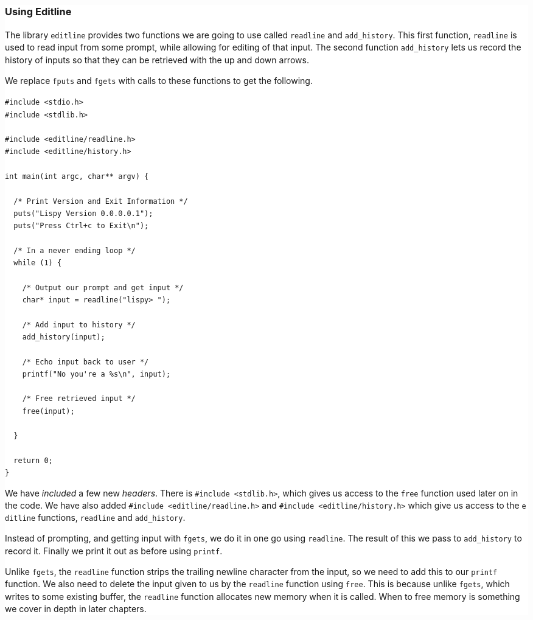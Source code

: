 <h3>Using Editline</h3>

<p>The library <code>editline</code> provides two functions we are going to use called <code>readline</code> and <code>add_history</code>. This first function, <code>readline</code> is used to read input from some prompt, while allowing for editing of that input. The second function <code>add_history</code> lets us record the history of inputs so that they can be retrieved with the up and down arrows.</p>

<p>We replace <code>fputs</code> and <code>fgets</code> with calls to these functions to get the following.</p>

<pre><code data-language='c'>#include &lt;stdio.h&gt;
#include &lt;stdlib.h&gt;

#include &lt;editline/readline.h&gt;
#include &lt;editline/history.h&gt;

int main(int argc, char** argv) {

  /* Print Version and Exit Information */
  puts("Lispy Version 0.0.0.0.1");
  puts("Press Ctrl+c to Exit\n");

  /* In a never ending loop */
  while (1) {

    /* Output our prompt and get input */
    char* input = readline("lispy&gt; ");

    /* Add input to history */
    add_history(input);

    /* Echo input back to user */
    printf("No you're a %s\n", input);

    /* Free retrieved input */
    free(input);

  }

  return 0;
}</code></pre>

<p>We have <em>included</em> a few new <em>headers</em>. There is <code>#include &lt;stdlib.h&gt;</code>, which gives us access to the <code>free</code> function used later on in the code. We have also added <code>#include &lt;editline/readline.h&gt;</code> and <code>#include &lt;editline/history.h&gt;</code> which give us access to the <code>editline</code> functions, <code>readline</code> and <code>add_history</code>.</p>

<p>Instead of prompting, and getting input with <code>fgets</code>, we do it in one go using <code>readline</code>. The result of this we pass to <code>add_history</code> to record it. Finally we print it out as before using <code>printf</code>.</p>

<p>Unlike <code>fgets</code>, the <code>readline</code> function strips the trailing newline character from the input, so we need to add this to our <code>printf</code> function. We also need to delete the input given to us by the <code>readline</code> function using <code>free</code>. This is because unlike <code>fgets</code>, which writes to some existing buffer, the <code>readline</code> function allocates new memory when it is called. When to free memory is something we cover in depth in later chapters.</p>
